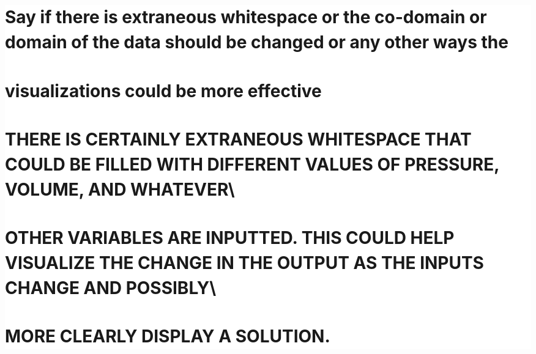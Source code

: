 # Say if there is extraneous whitespace or the co-domain or domain of the data should be changed or any other ways the
# visualizations could be more effective
# THERE IS CERTAINLY EXTRANEOUS WHITESPACE THAT COULD BE FILLED WITH DIFFERENT VALUES OF PRESSURE, VOLUME, AND WHATEVER\
#   OTHER VARIABLES ARE INPUTTED.  THIS COULD HELP VISUALIZE THE CHANGE IN THE OUTPUT AS THE INPUTS CHANGE AND POSSIBLY\
#   MORE CLEARLY DISPLAY A SOLUTION.

